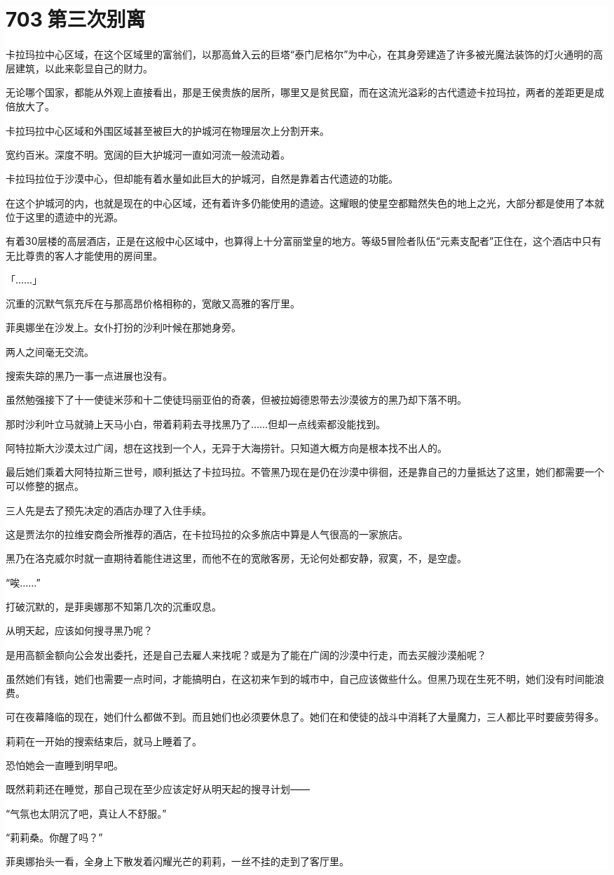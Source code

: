 # 703 第三次别离

卡拉玛拉中心区域，在这个区域里的富翁们，以那高耸入云的巨塔“泰门尼格尔”为中心，在其身旁建造了许多被光魔法装饰的灯火通明的高层建筑，以此来彰显自己的财力。

无论哪个国家，都能从外观上直接看出，那是王侯贵族的居所，哪里又是贫民窟，而在这流光溢彩的古代遗迹卡拉玛拉，两者的差距更是成倍放大了。

卡拉玛拉中心区域和外围区域甚至被巨大的护城河在物理层次上分割开来。

宽约百米。深度不明。宽阔的巨大护城河一直如河流一般流动着。

卡拉玛拉位于沙漠中心，但却能有着水量如此巨大的护城河，自然是靠着古代遗迹的功能。

在这个护城河的内，也就是现在的中心区域，还有着许多仍能使用的遗迹。这耀眼的使星空都黯然失色的地上之光，大部分都是使用了本就位于这里的遗迹中的光源。

有着30层楼的高层酒店，正是在这般中心区域中，也算得上十分富丽堂皇的地方。等级5冒险者队伍“元素支配者”正住在，这个酒店中只有无比尊贵的客人才能使用的房间里。

「……」

沉重的沉默气氛充斥在与那高昂价格相称的，宽敞又高雅的客厅里。

菲奥娜坐在沙发上。女仆打扮的沙利叶候在那她身旁。

两人之间毫无交流。

搜索失踪的黑乃一事一点进展也没有。

虽然勉强接下了十一使徒米莎和十二使徒玛丽亚伯的奇袭，但被拉姆德恩带去沙漠彼方的黑乃却下落不明。

那时沙利叶立马就骑上天马小白，带着莉莉去寻找黑乃了……但却一点线索都没能找到。

阿特拉斯大沙漠太过广阔，想在这找到一个人，无异于大海捞针。只知道大概方向是根本找不出人的。

最后她们乘着大阿特拉斯三世号，顺利抵达了卡拉玛拉。不管黑乃现在是仍在沙漠中徘徊，还是靠自己的力量抵达了这里，她们都需要一个可以修整的据点。

三人先是去了预先决定的酒店办理了入住手续。

这是贾法尔的拉维安商会所推荐的酒店，在卡拉玛拉的众多旅店中算是人气很高的一家旅店。

黑乃在洛克威尔时就一直期待着能住进这里，而他不在的宽敞客房，无论何处都安静，寂寞，不，是空虚。

“唉……”

打破沉默的，是菲奥娜那不知第几次的沉重叹息。

从明天起，应该如何搜寻黑乃呢？

是用高额金额向公会发出委托，还是自己去雇人来找呢？或是为了能在广阔的沙漠中行走，而去买艘沙漠船呢？

虽然她们有钱，她们也需要一点时间，才能搞明白，在这初来乍到的城市中，自己应该做些什么。但黑乃现在生死不明，她们没有时间能浪费。

可在夜幕降临的现在，她们什么都做不到。而且她们也必须要休息了。她们在和使徒的战斗中消耗了大量魔力，三人都比平时要疲劳得多。

莉莉在一开始的搜索结束后，就马上睡着了。

恐怕她会一直睡到明早吧。

既然莉莉还在睡觉，那自己现在至少应该定好从明天起的搜寻计划——

“气氛也太阴沉了吧，真让人不舒服。”

“莉莉桑。你醒了吗？”

菲奥娜抬头一看，全身上下散发着闪耀光芒的莉莉，一丝不挂的走到了客厅里。
